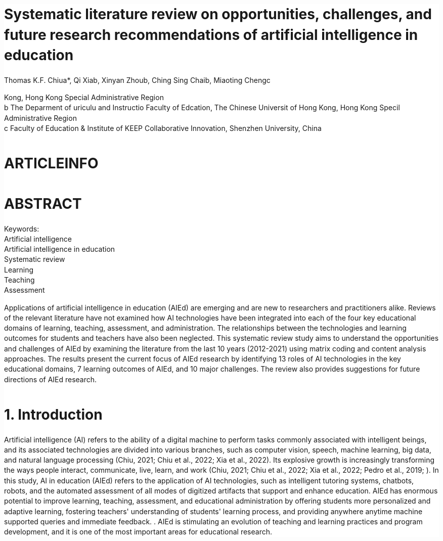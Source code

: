 # Systematic literature review on opportunities, challenges, and future research recommendations of artificial intelligence in education

Thomas K.F. Chiua\*, Qi Xiab, Xinyan Zhoub, Ching Sing Chaib, Miaoting Chengc

Kong, Hong Kong Special Administrative Region   
b The Deparment of uriculu and Instructio Faculty of Edcation, The Chinese Universit of Hong Kong, Hong Kong Specil Administrative Region   
c Faculty of Education & Institute of KEEP Collaborative Innovation, Shenzhen University, China

# ARTICLEINFO

# ABSTRACT

Keywords:   
Artificial intelligence   
Artificial intelligence in education   
Systematic review   
Learning   
Teaching   
Assessment

Applications of artificial intelligence in education (AIEd) are emerging and are new to researchers and practitioners alike. Reviews of the relevant literature have not examined how AI technologies have been integrated into each of the four key educational domains of learning, teaching, assessment, and administration. The relationships between the technologies and learning outcomes for students and teachers have also been neglected. This systematic review study aims to understand the opportunities and challenges of AIEd by examining the literature from the last 10 years (2012-2021) using matrix coding and content analysis approaches. The results present the current focus of AIEd research by identifying 13 roles of AI technologies in the key educational domains, 7 learning outcomes of AIEd, and 10 major challenges. The review also provides suggestions for future directions of AIEd research.

# 1. Introduction

Artificial intelligence (AI) refers to the ability of a digital machine to perform tasks commonly associated with intelligent beings, and its associated technologies are divided into various branches, such as computer vision, speech, machine learning, big data, and natural language processing (Chiu, 2021; Chiu et al., 2022; Xia et al., 2022). Its explosive growth is increasingly transforming the ways people interact, communicate, live, learn, and work (Chiu, 2021; Chiu et al., 2022; Xia et al., 2022; Pedro et al., 2019; ). In this study, AI in education (AIEd) refers to the application of AI technologies, such as intelligent tutoring systems, chatbots, robots, and the automated assessment of all modes of digitized artifacts that support and enhance education. AIEd has enormous potential to improve learning, teaching, assessment, and educational administration by offering students more personalized and adaptive learning, fostering teachers' understanding of students' learning process, and providing anywhere anytime machine supported queries and immediate feedback. . AIEd is stimulating an evolution of teaching and learning practices and program development, and it is one of the most important areas for educational research.
